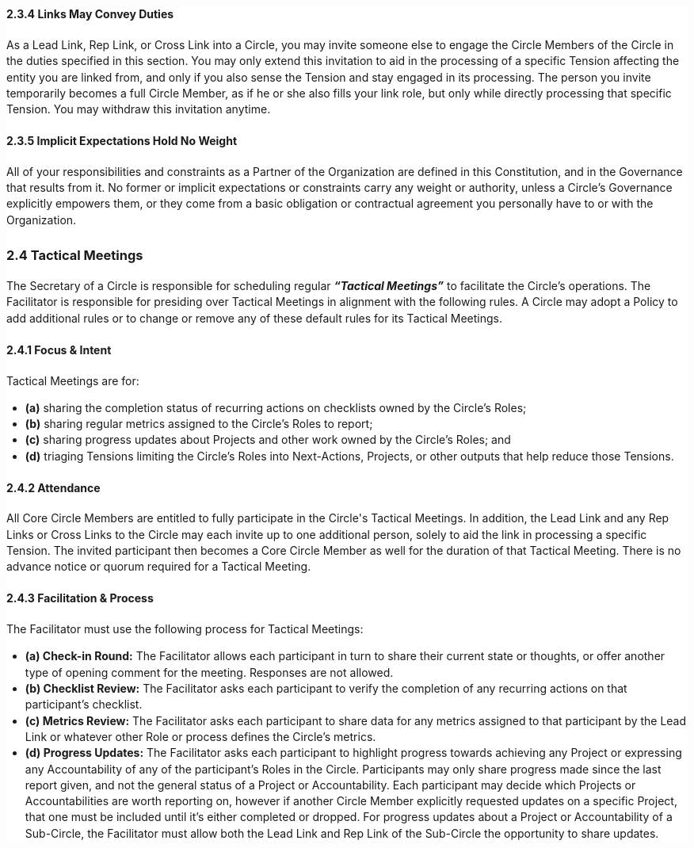 #### 2.3.4 Links May Convey Duties

As a Lead Link, Rep Link, or Cross Link into a Circle, you may invite someone else to engage the Circle Members of the Circle in the duties specified in this section. You may only extend this invitation to aid in the processing of a specific Tension affecting the entity you are linked from, and only if you also sense the Tension and stay engaged in its processing. The person you invite temporarily becomes a full Circle Member, as if he or she also fills your link role, but only while directly processing that specific Tension. You may withdraw this invitation anytime.

#### 2.3.5 Implicit Expectations Hold No Weight

All of your responsibilities and constraints as a Partner of the Organization are defined in this Constitution, and in the Governance that results from it. No former or implicit expectations or constraints carry any weight or authority, unless a Circle’s Governance explicitly empowers them, or they come from a basic obligation or contractual agreement you personally have to or with the Organization.

### 2.4 Tactical Meetings

The Secretary of a Circle is responsible for scheduling regular **_“Tactical Meetings”_** to facilitate the Circle’s operations. The Facilitator is responsible for presiding over Tactical Meetings in alignment with the following rules. A Circle may adopt a Policy to add additional rules or to change or remove any of these default rules for its Tactical Meetings.

#### 2.4.1 Focus & Intent

Tactical Meetings are for:

- **(a)** sharing the completion status of recurring actions on checklists owned by the Circle’s Roles;
- **(b)** sharing regular metrics assigned to the Circle’s Roles to report;
- **(c)** sharing progress updates about Projects and other work owned by the Circle’s Roles; and
- **(d)** triaging Tensions limiting the Circle’s Roles into Next-Actions, Projects, or other outputs that help reduce those Tensions.

#### 2.4.2 Attendance

All Core Circle Members are entitled to fully participate in the Circle's Tactical Meetings. In addition, the Lead Link and any Rep Links or Cross Links to the Circle may each invite up to one additional person, solely to aid the link in processing a specific Tension. The invited participant then becomes a Core Circle Member as well for the duration of that Tactical Meeting. There is no advance notice or quorum required for a Tactical Meeting.

#### 2.4.3 Facilitation & Process

The Facilitator must use the following process for Tactical Meetings:

- **(a) Check-in Round:** The Facilitator allows each participant in turn to share their current state or thoughts, or offer another type of opening comment for the meeting. Responses are not allowed.
- **(b) Checklist Review:** The Facilitator asks each participant to verify the completion of any recurring actions on that participant’s checklist.
- **(c) Metrics Review:** The Facilitator asks each participant to share data for any metrics assigned to that participant by the Lead Link or whatever other Role or process defines the Circle’s metrics.
- **(d) Progress Updates:** The Facilitator asks each participant to highlight progress towards achieving any Project or expressing any Accountability of any of the participant’s Roles in the Circle. Participants may only share progress made since the last report given, and not the general status of a Project or Accountability. Each participant may decide which Projects or Accountabilities are worth reporting on, however if another Circle Member explicitly requested updates on a specific Project, that one must be included until it’s either completed or dropped. For progress updates about a Project or Accountability of a Sub-Circle, the Facilitator must allow both the Lead Link and Rep Link of the Sub-Circle the opportunity to share updates.